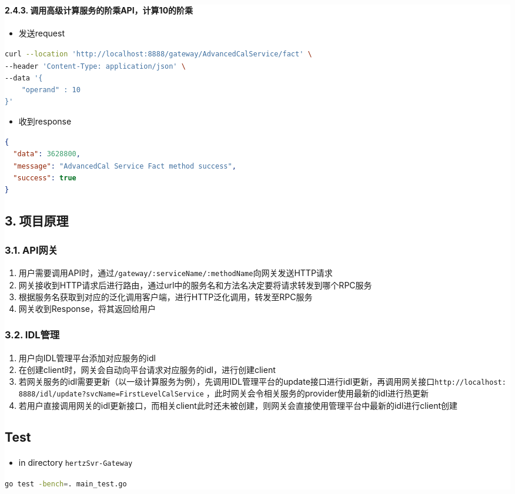 #### 2.4.3. 调用高级计算服务的阶乘API，计算10的阶乘
- 发送request
```bash
curl --location 'http://localhost:8888/gateway/AdvancedCalService/fact' \
--header 'Content-Type: application/json' \
--data '{   
    "operand" : 10
}'
```

- 收到response
```json
{
  "data": 3628800,
  "message": "AdvancedCal Service Fact method success",
  "success": true
}
```

## 3. 项目原理
### 3.1. API网关
1. 用户需要调用API时，通过`/gateway/:serviceName/:methodName`向网关发送HTTP请求
2. 网关接收到HTTP请求后进行路由，通过url中的服务名和方法名决定要将请求转发到哪个RPC服务
3. 根据服务名获取到对应的泛化调用客户端，进行HTTP泛化调用，转发至RPC服务
4. 网关收到Response，将其返回给用户

### 3.2. IDL管理
1. 用户向IDL管理平台添加对应服务的idl
2. 在创建client时，网关会自动向平台请求对应服务的idl，进行创建client
3. 若网关服务的idl需要更新（以一级计算服务为例），先调用IDL管理平台的update接口进行idl更新，再调用网关接口`http://localhost:8888/idl/update?svcName=FirstLevelCalService` ，此时网关会令相关服务的provider使用最新的idl进行热更新
4. 若用户直接调用网关的idl更新接口，而相关client此时还未被创建，则网关会直接使用管理平台中最新的idl进行client创建

## Test
- in directory `hertzSvr-Gateway`
``` bash
go test -bench=. main_test.go
```
